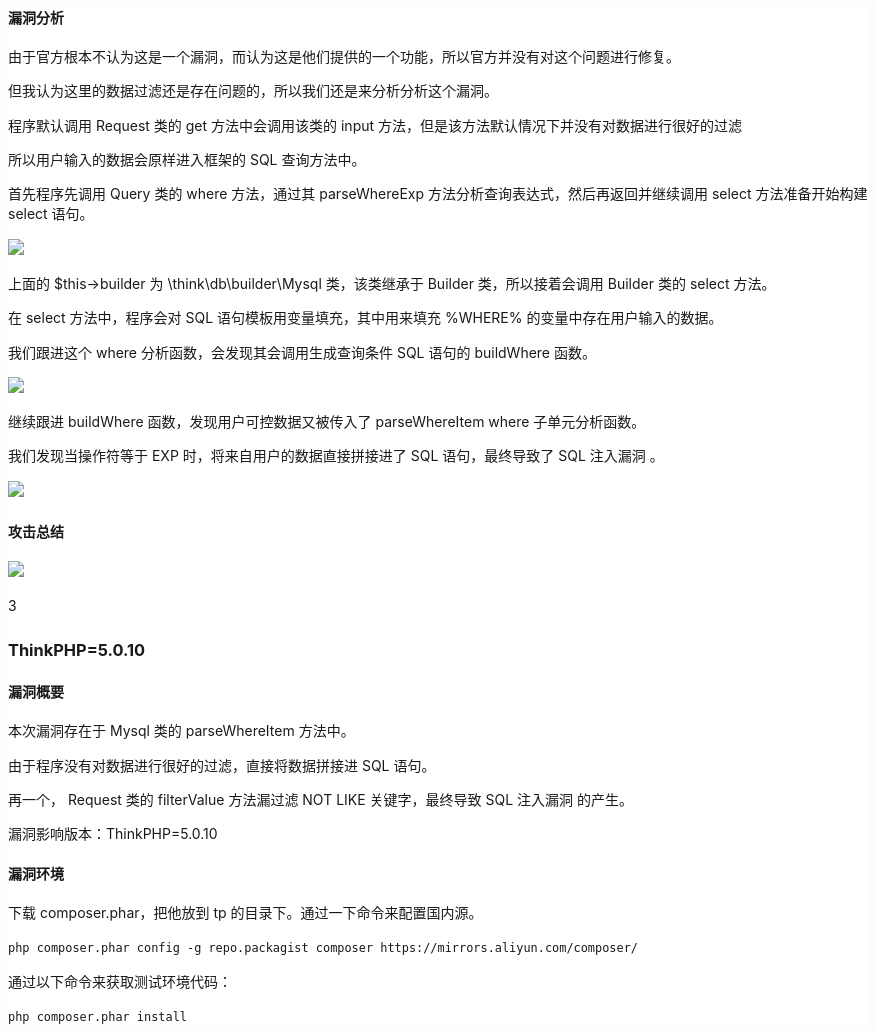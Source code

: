 #### **漏洞分析**

由于官方根本不认为这是一个漏洞，而认为这是他们提供的一个功能，所以官方并没有对这个问题进行修复。

但我认为这里的数据过滤还是存在问题的，所以我们还是来分析分析这个漏洞。

程序默认调用 Request 类的 get 方法中会调用该类的 input 方法，但是该方法默认情况下并没有对数据进行很好的过滤

所以用户输入的数据会原样进入框架的 SQL 查询方法中。

首先程序先调用 Query 类的 where 方法，通过其 parseWhereExp 方法分析查询表达式，然后再返回并继续调用 select 方法准备开始构建 select 语句。

![](https://mmbiz.qpic.cn/mmbiz_png/BwqHlJ29vcoNVB2GptFv6iaUlfRTibK9yKBqibXvicTNNjgBRXQaDIp4dfNtygRwiaKrXZia2RqibDADkZvho0qHRPmBA/640?wx_fmt=png)

上面的 $this->builder 为 \think\db\builder\Mysql 类，该类继承于 Builder 类，所以接着会调用 Builder 类的 select 方法。  

在 select 方法中，程序会对 SQL 语句模板用变量填充，其中用来填充 %WHERE% 的变量中存在用户输入的数据。

我们跟进这个 where 分析函数，会发现其会调用生成查询条件 SQL 语句的 buildWhere 函数。

![](https://mmbiz.qpic.cn/mmbiz_png/BwqHlJ29vcoNVB2GptFv6iaUlfRTibK9yKqTvKV6icZY3KalicibFlKQD9O2jTCjLrxtTVAnxyGnecGBDLZ5c78RzzQ/640?wx_fmt=png)

继续跟进 buildWhere 函数，发现用户可控数据又被传入了 parseWhereItem where 子单元分析函数。  

我们发现当操作符等于 EXP 时，将来自用户的数据直接拼接进了 SQL 语句，最终导致了 SQL 注入漏洞 。

![](https://mmbiz.qpic.cn/mmbiz_png/BwqHlJ29vcoNVB2GptFv6iaUlfRTibK9yKr8F81k1cXLcLBB1T9SaGxv8Rzg1bQkOSricsYRcPDLOQxhNRKYIsicpw/640?wx_fmt=png)

#### **攻击总结**

![](https://mmbiz.qpic.cn/mmbiz_png/BwqHlJ29vcoNVB2GptFv6iaUlfRTibK9yKcudhNHCEiagibthQlicHZ8ApMDWfsUmdKWoAL6QJr1o1ibt1GicClPzcnQQ/640?wx_fmt=png)

3

### ThinkPHP=5.0.10  

#### **漏洞概要**  

本次漏洞存在于 Mysql 类的 parseWhereItem 方法中。

由于程序没有对数据进行很好的过滤，直接将数据拼接进 SQL 语句。

再一个， Request 类的 filterValue 方法漏过滤 NOT LIKE 关键字，最终导致 SQL 注入漏洞 的产生。

漏洞影响版本：ThinkPHP=5.0.10 

#### **漏洞环境**

下载 composer.phar，把他放到 tp 的目录下。通过一下命令来配置国内源。

```
php composer.phar config -g repo.packagist composer https://mirrors.aliyun.com/composer/
```

通过以下命令来获取测试环境代码：

```
php composer.phar install
```
